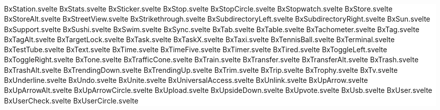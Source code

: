 BxStation.svelte
BxStats.svelte
BxSticker.svelte
BxStop.svelte
BxStopCircle.svelte
BxStopwatch.svelte
BxStore.svelte
BxStoreAlt.svelte
BxStreetView.svelte
BxStrikethrough.svelte
BxSubdirectoryLeft.svelte
BxSubdirectoryRight.svelte
BxSun.svelte
BxSupport.svelte
BxSushi.svelte
BxSwim.svelte
BxSync.svelte
BxTab.svelte
BxTable.svelte
BxTachometer.svelte
BxTag.svelte
BxTagAlt.svelte
BxTargetLock.svelte
BxTask.svelte
BxTaskX.svelte
BxTaxi.svelte
BxTennisBall.svelte
BxTerminal.svelte
BxTestTube.svelte
BxText.svelte
BxTime.svelte
BxTimeFive.svelte
BxTimer.svelte
BxTired.svelte
BxToggleLeft.svelte
BxToggleRight.svelte
BxTone.svelte
BxTrafficCone.svelte
BxTrain.svelte
BxTransfer.svelte
BxTransferAlt.svelte
BxTrash.svelte
BxTrashAlt.svelte
BxTrendingDown.svelte
BxTrendingUp.svelte
BxTrim.svelte
BxTrip.svelte
BxTrophy.svelte
BxTv.svelte
BxUnderline.svelte
BxUndo.svelte
BxUnite.svelte
BxUniversalAccess.svelte
BxUnlink.svelte
BxUpArrow.svelte
BxUpArrowAlt.svelte
BxUpArrowCircle.svelte
BxUpload.svelte
BxUpsideDown.svelte
BxUpvote.svelte
BxUsb.svelte
BxUser.svelte
BxUserCheck.svelte
BxUserCircle.svelte